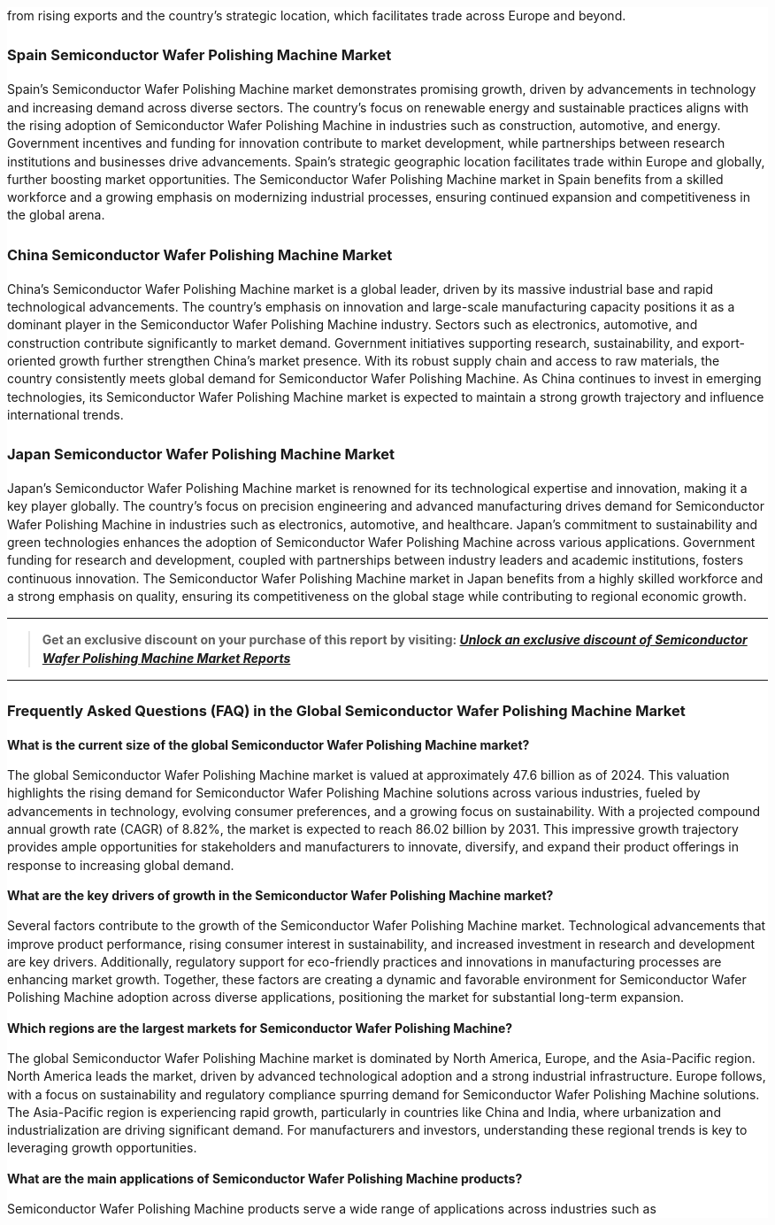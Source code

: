 from rising exports and the country&rsquo;s strategic location, which facilitates trade across Europe and beyond.</p><h3>Spain Semiconductor Wafer Polishing Machine Market</h3><p>Spain&rsquo;s Semiconductor Wafer Polishing Machine market demonstrates promising growth, driven by advancements in technology and increasing demand across diverse sectors. The country&rsquo;s focus on renewable energy and sustainable practices aligns with the rising adoption of Semiconductor Wafer Polishing Machine in industries such as construction, automotive, and energy. Government incentives and funding for innovation contribute to market development, while partnerships between research institutions and businesses drive advancements. Spain&rsquo;s strategic geographic location facilitates trade within Europe and globally, further boosting market opportunities. The Semiconductor Wafer Polishing Machine market in Spain benefits from a skilled workforce and a growing emphasis on modernizing industrial processes, ensuring continued expansion and competitiveness in the global arena.</p><h3>China Semiconductor Wafer Polishing Machine Market</h3><p>China&rsquo;s Semiconductor Wafer Polishing Machine market is a global leader, driven by its massive industrial base and rapid technological advancements. The country&rsquo;s emphasis on innovation and large-scale manufacturing capacity positions it as a dominant player in the Semiconductor Wafer Polishing Machine industry. Sectors such as electronics, automotive, and construction contribute significantly to market demand. Government initiatives supporting research, sustainability, and export-oriented growth further strengthen China&rsquo;s market presence. With its robust supply chain and access to raw materials, the country consistently meets global demand for Semiconductor Wafer Polishing Machine. As China continues to invest in emerging technologies, its Semiconductor Wafer Polishing Machine market is expected to maintain a strong growth trajectory and influence international trends.</p><h3>Japan Semiconductor Wafer Polishing Machine Market</h3><p>Japan&rsquo;s Semiconductor Wafer Polishing Machine market is renowned for its technological expertise and innovation, making it a key player globally. The country&rsquo;s focus on precision engineering and advanced manufacturing drives demand for Semiconductor Wafer Polishing Machine in industries such as electronics, automotive, and healthcare. Japan&rsquo;s commitment to sustainability and green technologies enhances the adoption of Semiconductor Wafer Polishing Machine across various applications. Government funding for research and development, coupled with partnerships between industry leaders and academic institutions, fosters continuous innovation. The Semiconductor Wafer Polishing Machine market in Japan benefits from a highly skilled workforce and a strong emphasis on quality, ensuring its competitiveness on the global stage while contributing to regional economic growth.</p><hr /><blockquote><p><strong>Get an exclusive discount on your purchase of this report by visiting: <em><a href="://marketresearchpulse.com/ask-for-discount/13477?utm_source=Github&amp;utm_medium=027">Unlock an exclusive discount of Semiconductor Wafer Polishing Machine Market Reports</a></em>&nbsp;</strong></p></blockquote><hr /><h3>Frequently Asked Questions (FAQ) in the Global Semiconductor Wafer Polishing Machine Market</h3><p><strong>What is the current size of the global Semiconductor Wafer Polishing Machine market?</strong></p><p>The global Semiconductor Wafer Polishing Machine market is valued at approximately 47.6 billion as of 2024. This valuation highlights the rising demand for Semiconductor Wafer Polishing Machine solutions across various industries, fueled by advancements in technology, evolving consumer preferences, and a growing focus on sustainability. With a projected compound annual growth rate (CAGR) of 8.82%, the market is expected to reach 86.02 billion by 2031. This impressive growth trajectory provides ample opportunities for stakeholders and manufacturers to innovate, diversify, and expand their product offerings in response to increasing global demand.</p><p><strong>What are the key drivers of growth in the Semiconductor Wafer Polishing Machine market?</strong></p><p>Several factors contribute to the growth of the Semiconductor Wafer Polishing Machine market. Technological advancements that improve product performance, rising consumer interest in sustainability, and increased investment in research and development are key drivers. Additionally, regulatory support for eco-friendly practices and innovations in manufacturing processes are enhancing market growth. Together, these factors are creating a dynamic and favorable environment for Semiconductor Wafer Polishing Machine adoption across diverse applications, positioning the market for substantial long-term expansion.</p><p><strong>Which regions are the largest markets for Semiconductor Wafer Polishing Machine?</strong></p><p>The global Semiconductor Wafer Polishing Machine market is dominated by North America, Europe, and the Asia-Pacific region. North America leads the market, driven by advanced technological adoption and a strong industrial infrastructure. Europe follows, with a focus on sustainability and regulatory compliance spurring demand for Semiconductor Wafer Polishing Machine solutions. The Asia-Pacific region is experiencing rapid growth, particularly in countries like China and India, where urbanization and industrialization are driving significant demand. For manufacturers and investors, understanding these regional trends is key to leveraging growth opportunities.</p><p><strong>What are the main applications of Semiconductor Wafer Polishing Machine products?</strong></p><p>Semiconductor Wafer Polishing Machine products serve a wide range of applications across industries such as